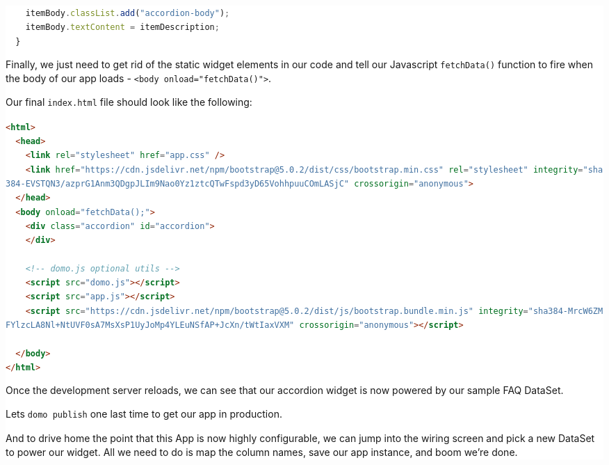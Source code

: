 ```jsx
    itemBody.classList.add("accordion-body");
    itemBody.textContent = itemDescription;
  }
```

Finally, we just need to get rid of the static widget elements in our code and tell our Javascript `fetchData()` function to fire when the body of our app loads - `<body onload="fetchData()">`.

Our final `index.html` file should look like the following:

```html
<html>
  <head>
    <link rel="stylesheet" href="app.css" />
    <link href="https://cdn.jsdelivr.net/npm/bootstrap@5.0.2/dist/css/bootstrap.min.css" rel="stylesheet" integrity="sha384-EVSTQN3/azprG1Anm3QDgpJLIm9Nao0Yz1ztcQTwFspd3yD65VohhpuuCOmLASjC" crossorigin="anonymous">
  </head>
  <body onload="fetchData();">
    <div class="accordion" id="accordion">
    </div>

    <!-- domo.js optional utils -->
    <script src="domo.js"></script>
    <script src="app.js"></script>
    <script src="https://cdn.jsdelivr.net/npm/bootstrap@5.0.2/dist/js/bootstrap.bundle.min.js" integrity="sha384-MrcW6ZMFYlzcLA8Nl+NtUVF0sA7MsXsP1UyJoMp4YLEuNSfAP+JcXn/tWtIaxVXM" crossorigin="anonymous"></script>

  </body>
</html>
```

Once the development server reloads, we can see that our accordion widget is now powered by our sample FAQ DataSet.

Lets `domo publish` one last time to get our app in production.

And to drive home the point that this App is now highly configurable, we can jump into the wiring screen and pick a new DataSet to power our widget. All we need to do is map the column names, save our app instance, and boom we’re done.